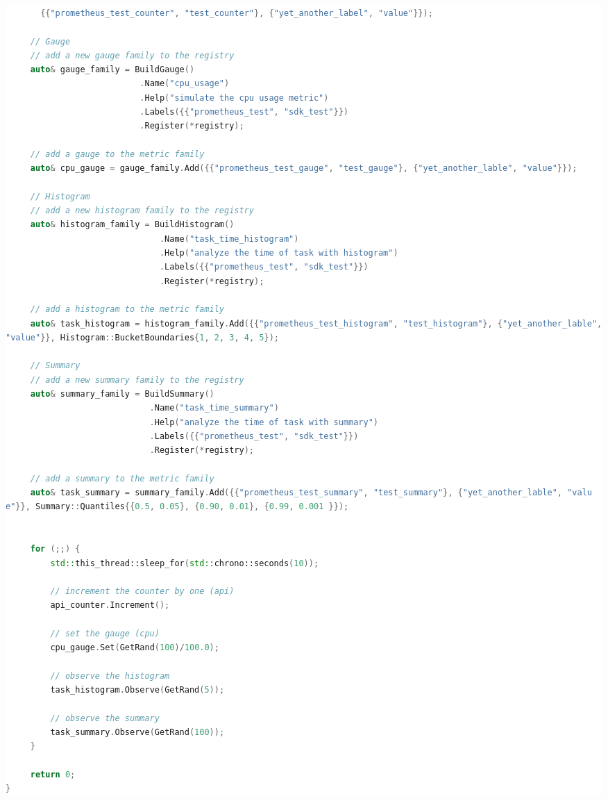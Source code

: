 ``` c++
       {{"prometheus_test_counter", "test_counter"}, {"yet_another_label", "value"}});

     // Gauge
     // add a new gauge family to the registry
     auto& gauge_family = BuildGauge()
                           .Name("cpu_usage")
                           .Help("simulate the cpu usage metric")
                           .Labels({{"prometheus_test", "sdk_test"}})
                           .Register(*registry);
  
     // add a gauge to the metric family
     auto& cpu_gauge = gauge_family.Add({{"prometheus_test_gauge", "test_gauge"}, {"yet_another_lable", "value"}});

     // Histogram
     // add a new histogram family to the registry
     auto& histogram_family = BuildHistogram()
                               .Name("task_time_histogram")
                               .Help("analyze the time of task with histogram")
                               .Labels({{"prometheus_test", "sdk_test"}})
                               .Register(*registry);

     // add a histogram to the metric family
     auto& task_histogram = histogram_family.Add({{"prometheus_test_histogram", "test_histogram"}, {"yet_another_lable", "value"}}, Histogram::BucketBoundaries{1, 2, 3, 4, 5});

     // Summary
     // add a new summary family to the registry
     auto& summary_family = BuildSummary()
                             .Name("task_time_summary")
                             .Help("analyze the time of task with summary")
                             .Labels({{"prometheus_test", "sdk_test"}})
                             .Register(*registry);
  
     // add a summary to the metric family
     auto& task_summary = summary_family.Add({{"prometheus_test_summary", "test_summary"}, {"yet_another_lable", "value"}}, Summary::Quantiles{{0.5, 0.05}, {0.90, 0.01}, {0.99, 0.001 }});


     for (;;) {
         std::this_thread::sleep_for(std::chrono::seconds(10));

         // increment the counter by one (api)
         api_counter.Increment();

         // set the gauge (cpu)
         cpu_gauge.Set(GetRand(100)/100.0);

         // observe the histogram
         task_histogram.Observe(GetRand(5));

         // observe the summary
         task_summary.Observe(GetRand(100));
     }

     return 0;
}
```
